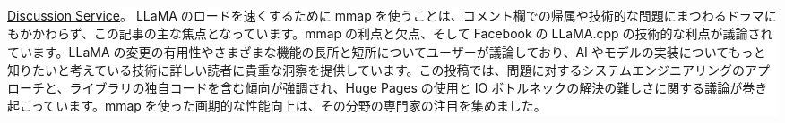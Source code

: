 [Discussion Service](http://news.ycombinator.com/item?id=35455930)。
LLaMA のロードを速くするために mmap を使うことは、コメント欄での帰属や技術的な問題にまつわるドラマにもかかわらず、この記事の主な焦点となっています。mmap の利点と欠点、そして Facebook の LLaMA.cpp の技術的な利点が議論されています。LLaMA の変更の有用性やさまざまな機能の長所と短所についてユーザーが議論しており、AI やモデルの実装についてもっと知りたいと考えている技術に詳しい読者に貴重な洞察を提供しています。この投稿では、問題に対するシステムエンジニアリングのアプローチと、ライブラリの独自コードを含む傾向が強調され、Huge Pages の使用と IO ボトルネックの解決の難しさに関する議論が巻き起こっています。mmap を使った画期的な性能向上は、その分野の専門家の注目を集めました。
